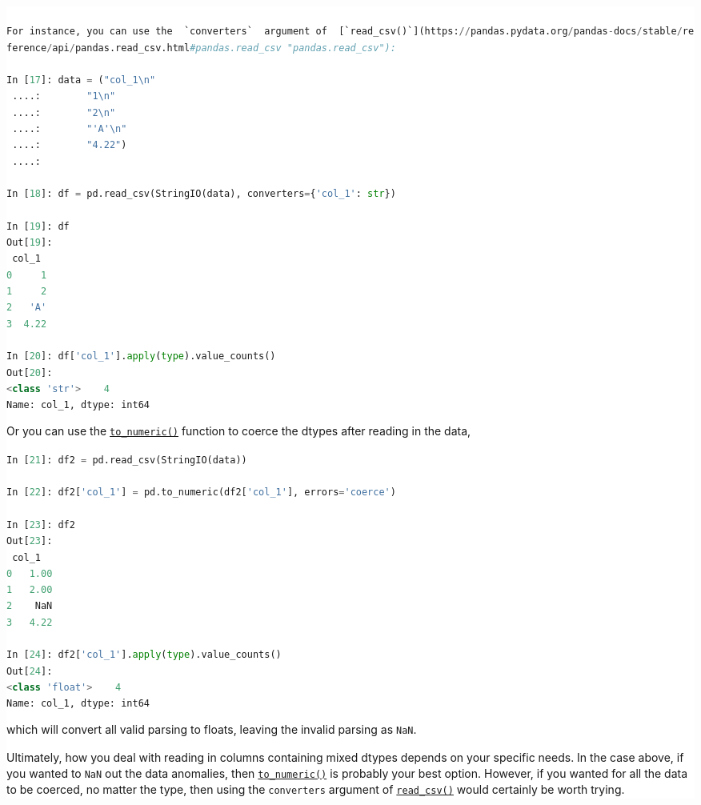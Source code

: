 ```py

For instance, you can use the  `converters`  argument of  [`read_csv()`](https://pandas.pydata.org/pandas-docs/stable/reference/api/pandas.read_csv.html#pandas.read_csv "pandas.read_csv"):

In [17]: data = ("col_1\n"
 ....:        "1\n"
 ....:        "2\n"
 ....:        "'A'\n"
 ....:        "4.22")
 ....: 

In [18]: df = pd.read_csv(StringIO(data), converters={'col_1': str})

In [19]: df
Out[19]: 
 col_1
0     1
1     2
2   'A'
3  4.22

In [20]: df['col_1'].apply(type).value_counts()
Out[20]: 
<class 'str'>    4
Name: col_1, dtype: int64
```
Or you can use the  [`to_numeric()`](https://pandas.pydata.org/pandas-docs/stable/reference/api/pandas.to_numeric.html#pandas.to_numeric "pandas.to_numeric")  function to coerce the dtypes after reading in the data,
```py
In [21]: df2 = pd.read_csv(StringIO(data))

In [22]: df2['col_1'] = pd.to_numeric(df2['col_1'], errors='coerce')

In [23]: df2
Out[23]: 
 col_1
0   1.00
1   2.00
2    NaN
3   4.22

In [24]: df2['col_1'].apply(type).value_counts()
Out[24]: 
<class 'float'>    4
Name: col_1, dtype: int64
```
which will convert all valid parsing to floats, leaving the invalid parsing as  `NaN`.

Ultimately, how you deal with reading in columns containing mixed dtypes depends on your specific needs. In the case above, if you wanted to  `NaN`  out the data anomalies, then  [`to_numeric()`](https://pandas.pydata.org/pandas-docs/stable/reference/api/pandas.to_numeric.html#pandas.to_numeric "pandas.to_numeric")  is probably your best option. However, if you wanted for all the data to be coerced, no matter the type, then using the  `converters`  argument of  [`read_csv()`](https://pandas.pydata.org/pandas-docs/stable/reference/api/pandas.read_csv.html#pandas.read_csv "pandas.read_csv")  would certainly be worth trying.
